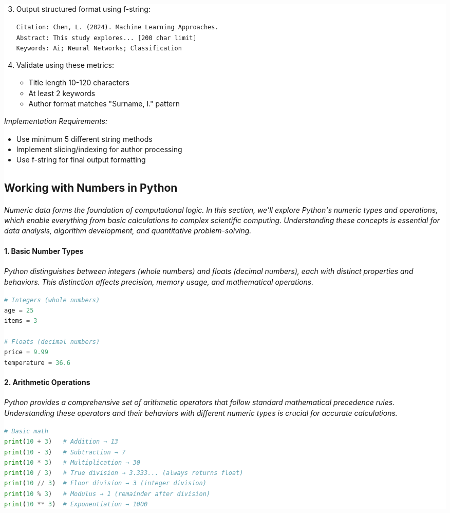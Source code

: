 3. Output structured format using f-string:  
   ```
   Citation: Chen, L. (2024). Machine Learning Approaches.
   Abstract: This study explores... [200 char limit]
   Keywords: Ai; Neural Networks; Classification
   ```

4. Validate using these metrics:  
   - Title length 10-120 characters  
   - At least 2 keywords  
   - Author format matches "Surname, I." pattern  

*Implementation Requirements:*  
- Use minimum 5 different string methods
- Implement slicing/indexing for author processing
- Use f-string for final output formatting 


## Working with Numbers in Python  
*Numeric data forms the foundation of computational logic. In this section, we'll explore Python's numeric types and operations, which enable everything from basic calculations to complex scientific computing. Understanding these concepts is essential for data analysis, algorithm development, and quantitative problem-solving.*



#### **1. Basic Number Types**  
*Python distinguishes between integers (whole numbers) and floats (decimal numbers), each with distinct properties and behaviors. This distinction affects precision, memory usage, and mathematical operations.*  

```python
# Integers (whole numbers)
age = 25
items = 3

# Floats (decimal numbers)
price = 9.99
temperature = 36.6
```



#### **2. Arithmetic Operations**  
*Python provides a comprehensive set of arithmetic operators that follow standard mathematical precedence rules. Understanding these operators and their behaviors with different numeric types is crucial for accurate calculations.*  

```python
# Basic math
print(10 + 3)   # Addition → 13
print(10 - 3)   # Subtraction → 7
print(10 * 3)   # Multiplication → 30
print(10 / 3)   # True division → 3.333... (always returns float)
print(10 // 3)  # Floor division → 3 (integer division)
print(10 % 3)   # Modulus → 1 (remainder after division)
print(10 ** 3)  # Exponentiation → 1000
```

